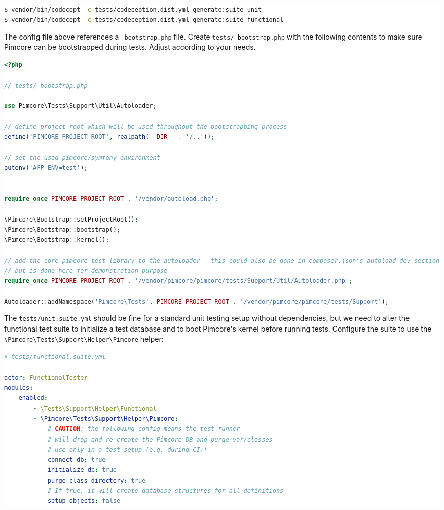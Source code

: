 ```bash
$ vendor/bin/codecept -c tests/codeception.dist.yml generate:suite unit
$ vendor/bin/codecept -c tests/codeception.dist.yml generate:suite functional
```

The config file above references a `_bootstrap.php` file. Create `tests/_bootstrap.php` with the following contents to make
sure Pimcore can be bootstrapped during tests. Adjust according to your needs.


```php
<?php

// tests/_bootstrap.php

use Pimcore\Tests\Support\Util\Autoloader;

// define project root which will be used throughout the bootstrapping process
define('PIMCORE_PROJECT_ROOT', realpath(__DIR__ . '/..'));

// set the used pimcore/symfony environment
putenv('APP_ENV=test');


require_once PIMCORE_PROJECT_ROOT . '/vendor/autoload.php';

\Pimcore\Bootstrap::setProjectRoot();
\Pimcore\Bootstrap::bootstrap();
\Pimcore\Bootstrap::kernel();

// add the core pimcore test library to the autoloader - this could also be done in composer.json's autoload-dev section
// but is done here for demonstration purpose
require_once PIMCORE_PROJECT_ROOT . '/vendor/pimcore/pimcore/tests/Support/Util/Autoloader.php';

Autoloader::addNamespace('Pimcore\Tests', PIMCORE_PROJECT_ROOT . '/vendor/pimcore/pimcore/tests/Support');
```

The `tests/unit.suite.yml` should be fine for a standard unit testing setup without dependencies, but we need to alter the
functional test suite to initialize a test database and to boot Pimcore's kernel before running tests. Configure the 
suite to use the `\Pimcore\Tests\Support\Helper\Pimcore` helper:

```yaml
# tests/functional.suite.yml

actor: FunctionalTester
modules:
    enabled:
        - \Tests\Support\Helper\Functional
        - \Pimcore\Tests\Support\Helper\Pimcore:
            # CAUTION: the following config means the test runner
            # will drop and re-create the Pimcore DB and purge var/classes
            # use only in a test setup (e.g. during CI)!
            connect_db: true
            initialize_db: true
            purge_class_directory: true
            # If true, it will create database structures for all definitions
            setup_objects: false
```
